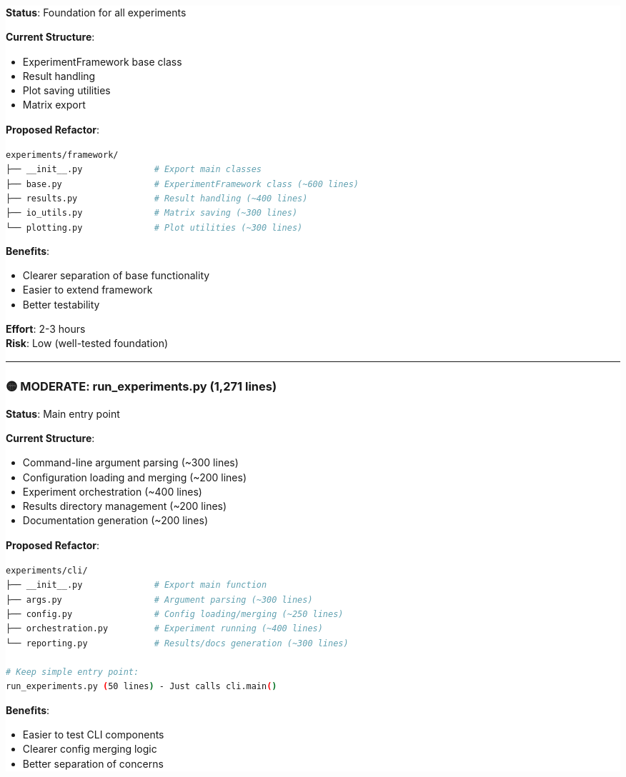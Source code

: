**Status**: Foundation for all experiments

**Current Structure**:
- ExperimentFramework base class
- Result handling
- Plot saving utilities
- Matrix export

**Proposed Refactor**:
```bash
experiments/framework/
├── __init__.py              # Export main classes
├── base.py                  # ExperimentFramework class (~600 lines)
├── results.py               # Result handling (~400 lines)
├── io_utils.py              # Matrix saving (~300 lines)
└── plotting.py              # Plot utilities (~300 lines)
```

**Benefits**:
- Clearer separation of base functionality
- Easier to extend framework
- Better testability

**Effort**: 2-3 hours  
**Risk**: Low (well-tested foundation)

---

### 🟡 MODERATE: run_experiments.py (1,271 lines)

**Status**: Main entry point

**Current Structure**:
- Command-line argument parsing (~300 lines)
- Configuration loading and merging (~200 lines)
- Experiment orchestration (~400 lines)
- Results directory management (~200 lines)
- Documentation generation (~200 lines)

**Proposed Refactor**:
```bash
experiments/cli/
├── __init__.py              # Export main function
├── args.py                  # Argument parsing (~300 lines)
├── config.py                # Config loading/merging (~250 lines)
├── orchestration.py         # Experiment running (~400 lines)
└── reporting.py             # Results/docs generation (~300 lines)

# Keep simple entry point:
run_experiments.py (50 lines) - Just calls cli.main()
```

**Benefits**:
- Easier to test CLI components
- Clearer config merging logic
- Better separation of concerns
